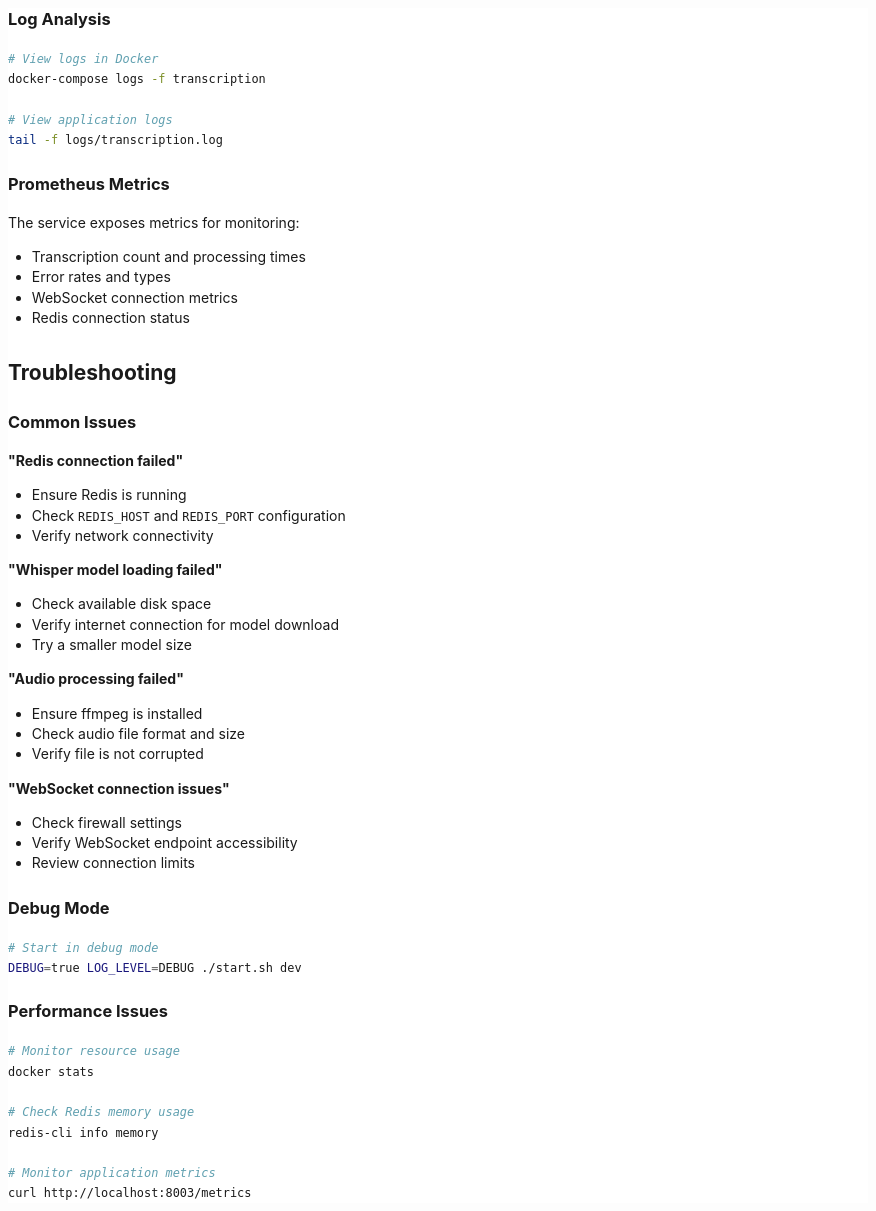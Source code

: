 ### Log Analysis
```bash
# View logs in Docker
docker-compose logs -f transcription

# View application logs
tail -f logs/transcription.log
```

### Prometheus Metrics
The service exposes metrics for monitoring:
- Transcription count and processing times
- Error rates and types
- WebSocket connection metrics
- Redis connection status

## Troubleshooting

### Common Issues

**"Redis connection failed"**
- Ensure Redis is running
- Check `REDIS_HOST` and `REDIS_PORT` configuration
- Verify network connectivity

**"Whisper model loading failed"**
- Check available disk space
- Verify internet connection for model download
- Try a smaller model size

**"Audio processing failed"**
- Ensure ffmpeg is installed
- Check audio file format and size
- Verify file is not corrupted

**"WebSocket connection issues"**
- Check firewall settings
- Verify WebSocket endpoint accessibility
- Review connection limits

### Debug Mode
```bash
# Start in debug mode
DEBUG=true LOG_LEVEL=DEBUG ./start.sh dev
```

### Performance Issues
```bash
# Monitor resource usage
docker stats

# Check Redis memory usage
redis-cli info memory

# Monitor application metrics
curl http://localhost:8003/metrics
```
